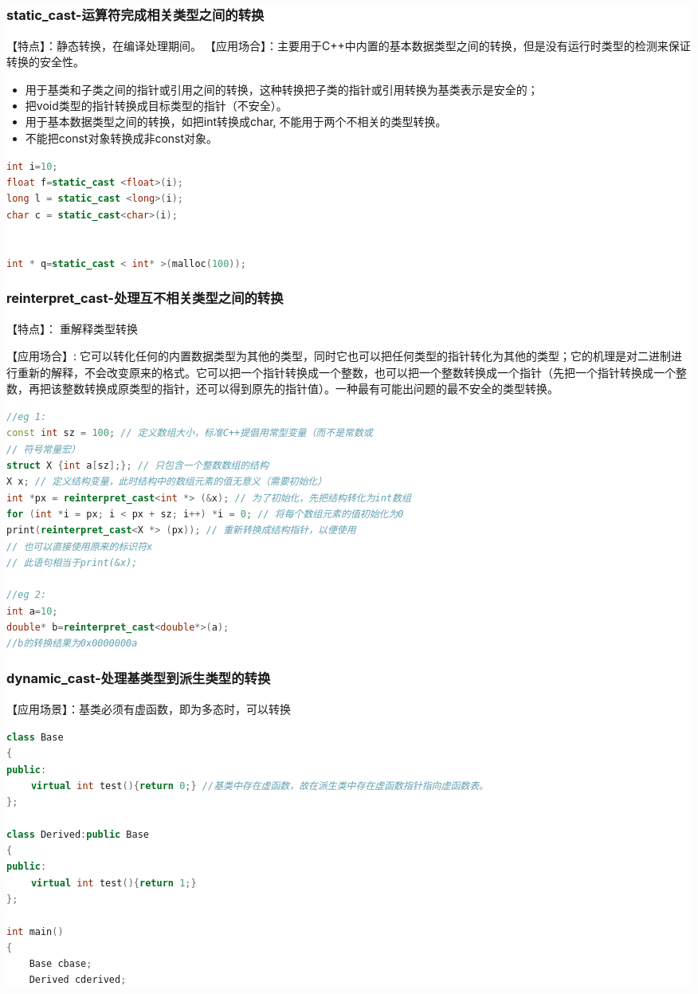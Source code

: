 ### static_cast-**运算符完成相关类型之间的转换**

【特点】：静态转换，在编译处理期间。
【应用场合】：主要用于C++中内置的基本数据类型之间的转换，但是没有运行时类型的检测来保证转换的安全性。

+ 用于基类和子类之间的指针或引用之间的转换，这种转换把子类的指针或引用转换为基类表示是安全的；
+ 把void类型的指针转换成目标类型的指针（不安全）。
+ 用于基本数据类型之间的转换，如把int转换成char, 不能用于两个不相关的类型转换。
+ 不能把const对象转换成非const对象。

```c++
int i=10;
float f=static_cast <float>(i);
long l = static_cast <long>(i);
char c = static_cast<char>(i);


int * q=static_cast < int* >(malloc(100));
```

### **reinterpret_cast-处理互不相关类型之间的转换**

【特点】： 重解释类型转换

【应用场合】: 它可以转化任何的内置数据类型为其他的类型，同时它也可以把任何类型的指针转化为其他的类型；它的机理是对二进制进行重新的解释，不会改变原来的格式。它可以把一个指针转换成一个整数，也可以把一个整数转换成一个指针（先把一个指针转换成一个整数，再把该整数转换成原类型的指针，还可以得到原先的指针值）。一种最有可能出问题的最不安全的类型转换。

```c++
//eg 1:
const int sz = 100; // 定义数组大小，标准C++提倡用常型变量（而不是常数或
// 符号常量宏）
struct X {int a[sz];}; // 只包含一个整数数组的结构
X x; // 定义结构变量，此时结构中的数组元素的值无意义（需要初始化）
int *px = reinterpret_cast<int *> (&x); // 为了初始化，先把结构转化为int数组
for (int *i = px; i < px + sz; i++) *i = 0; // 将每个数组元素的值初始化为0
print(reinterpret_cast<X *> (px)); // 重新转换成结构指针，以便使用
// 也可以直接使用原来的标识符x
// 此语句相当于print(&x);

//eg 2:
int a=10;
double* b=reinterpret_cast<double*>(a); 
//b的转换结果为0x0000000a
```



### **dynamic_cast-处理基类型到派生类型的转换**

【应用场景】：基类必须有虚函数，即为多态时，可以转换

```c++
class Base
{
public:
　　 virtual int test(){return 0;} //基类中存在虚函数，故在派生类中存在虚函数指针指向虚函数表。
};

class Derived:public Base
{
public:
　　 virtual int test(){return 1;}
};

int main()
{
    Base cbase;
    Derived cderived;
```